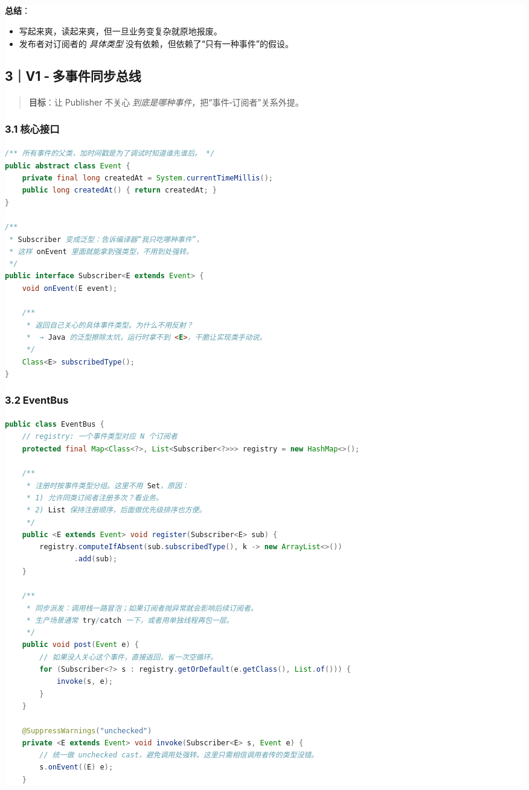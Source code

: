 **总结**：
* 写起来爽，读起来爽，但一旦业务变复杂就原地报废。
* 发布者对订阅者的 *具体类型* 没有依赖，但依赖了“只有一种事件”的假设。


## 3｜V1 ‑ 多事件同步总线

> **目标**：让 Publisher 不关心 *到底是哪种事件*，把“事件‑订阅者”关系外提。

### 3.1 核心接口
```java
/** 所有事件的父类，加时间戳是为了调试时知道谁先谁后。 */
public abstract class Event {
    private final long createdAt = System.currentTimeMillis();
    public long createdAt() { return createdAt; }
}

/**
 * Subscriber 变成泛型：告诉编译器“我只吃哪种事件”，
 * 这样 onEvent 里面就能拿到强类型，不用到处强转。
 */
public interface Subscriber<E extends Event> {
    void onEvent(E event);

    /**
     * 返回自己关心的具体事件类型。为什么不用反射？
     *  → Java 的泛型擦除太坑，运行时拿不到 <E>，干脆让实现类手动说。
     */
    Class<E> subscribedType();
}
```

### 3.2 EventBus
```java
public class EventBus {
    // registry: 一个事件类型对应 N 个订阅者
    protected final Map<Class<?>, List<Subscriber<?>>> registry = new HashMap<>();

    /**
     * 注册时按事件类型分组。这里不用 Set，原因：
     * 1) 允许同类订阅者注册多次？看业务。  
     * 2) List 保持注册顺序，后面做优先级排序也方便。
     */
    public <E extends Event> void register(Subscriber<E> sub) {
        registry.computeIfAbsent(sub.subscribedType(), k -> new ArrayList<>())
                .add(sub);
    }

    /**
     * 同步派发：调用栈一路冒泡；如果订阅者抛异常就会影响后续订阅者。
     * 生产场景通常 try/catch 一下，或者用单独线程再包一层。
     */
    public void post(Event e) {
        // 如果没人关心这个事件，直接返回，省一次空循环。
        for (Subscriber<?> s : registry.getOrDefault(e.getClass(), List.of())) {
            invoke(s, e);
        }
    }

    @SuppressWarnings("unchecked")
    private <E extends Event> void invoke(Subscriber<E> s, Event e) {
        // 统一做 unchecked cast，避免调用处强转。这里只需相信调用者传的类型没错。
        s.onEvent((E) e);
    }
```